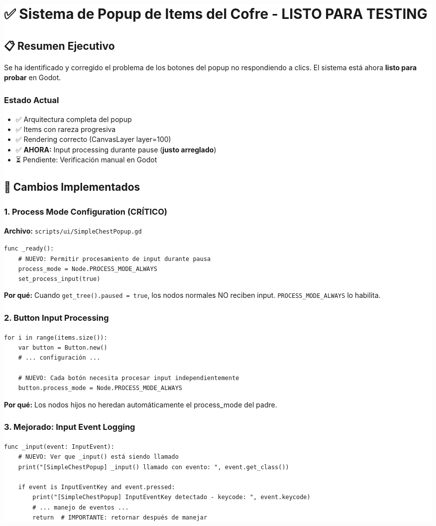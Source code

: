 # ✅ Sistema de Popup de Items del Cofre - LISTO PARA TESTING

## 📋 Resumen Ejecutivo

Se ha identificado y corregido el problema de los botones del popup no respondiendo a clics. El sistema está ahora **listo para probar** en Godot.

### Estado Actual
- ✅ Arquitectura completa del popup
- ✅ Items con rareza progresiva
- ✅ Rendering correcto (CanvasLayer layer=100)
- ✅ **AHORA:** Input processing durante pause (**justo arreglado**)
- ⏳ Pendiente: Verificación manual en Godot

## 🔧 Cambios Implementados

### 1. **Process Mode Configuration (CRÍTICO)**

**Archivo:** `scripts/ui/SimpleChestPopup.gd`

```gdscript
func _ready():
    # NUEVO: Permitir procesamiento de input durante pausa
    process_mode = Node.PROCESS_MODE_ALWAYS
    set_process_input(true)
```

**Por qué:** Cuando `get_tree().paused = true`, los nodos normales NO reciben input. `PROCESS_MODE_ALWAYS` lo habilita.

### 2. **Button Input Processing**

```gdscript
for i in range(items.size()):
    var button = Button.new()
    # ... configuración ...
    
    # NUEVO: Cada botón necesita procesar input independientemente
    button.process_mode = Node.PROCESS_MODE_ALWAYS
```

**Por qué:** Los nodos hijos no heredan automáticamente el process_mode del padre.

### 3. **Mejorado: Input Event Logging**

```gdscript
func _input(event: InputEvent):
    # NUEVO: Ver que _input() está siendo llamado
    print("[SimpleChestPopup] _input() llamado con evento: ", event.get_class())
    
    if event is InputEventKey and event.pressed:
        print("[SimpleChestPopup] InputEventKey detectado - keycode: ", event.keycode)
        # ... manejo de eventos ...
        return  # IMPORTANTE: retornar después de manejar
```
